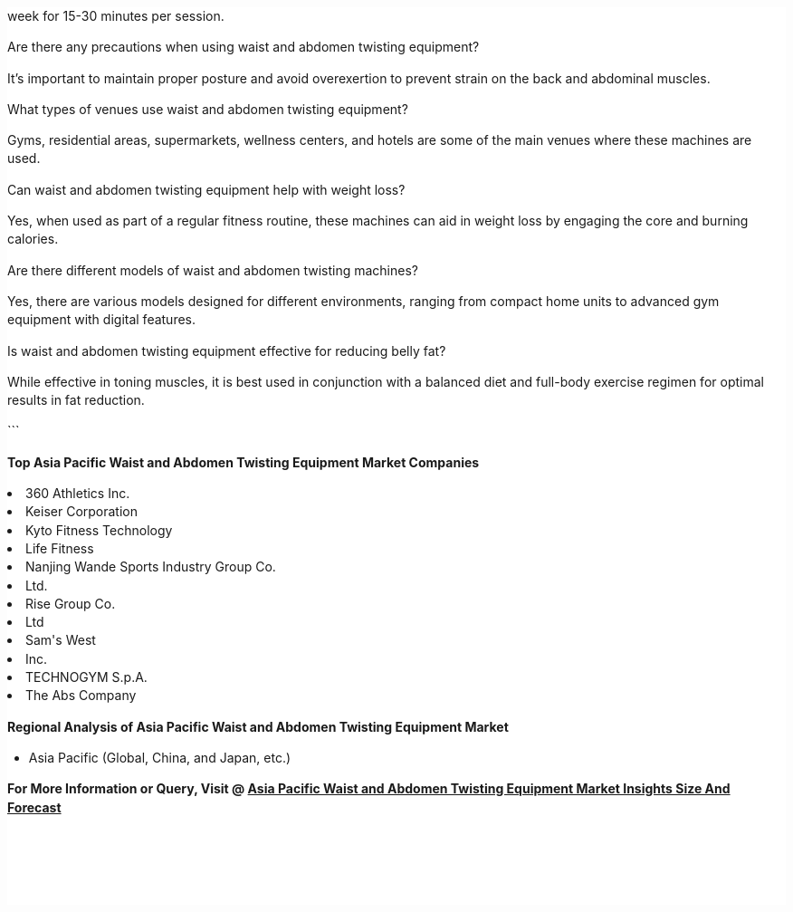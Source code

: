 week for 15-30 minutes per session.</p> <p>Are there any precautions when using waist and abdomen twisting equipment?</p> <p>It’s important to maintain proper posture and avoid overexertion to prevent strain on the back and abdominal muscles.</p> <p>What types of venues use waist and abdomen twisting equipment?</p> <p>Gyms, residential areas, supermarkets, wellness centers, and hotels are some of the main venues where these machines are used.</p> <p>Can waist and abdomen twisting equipment help with weight loss?</p> <p>Yes, when used as part of a regular fitness routine, these machines can aid in weight loss by engaging the core and burning calories.</p> <p>Are there different models of waist and abdomen twisting machines?</p> <p>Yes, there are various models designed for different environments, ranging from compact home units to advanced gym equipment with digital features.</p> <p>Is waist and abdomen twisting equipment effective for reducing belly fat?</p> <p>While effective in toning muscles, it is best used in conjunction with a balanced diet and full-body exercise regimen for optimal results in fat reduction.</p> ```</p><p><strong>Top Asia Pacific Waist and Abdomen Twisting Equipment Market Companies</strong></p><div data-test-id=""><p><li>360 Athletics Inc.</li><li> Keiser Corporation</li><li> Kyto Fitness Technology</li><li> Life Fitness</li><li> Nanjing Wande Sports Industry Group Co.</li><li>Ltd.</li><li> Rise Group Co.</li><li> Ltd</li><li> Sam's West</li><li> Inc.</li><li> TECHNOGYM S.p.A.</li><li> The Abs Company</li></p><div><strong>Regional Analysis of&nbsp;Asia Pacific Waist and Abdomen Twisting Equipment Market</strong></div><ul><li dir="ltr"><p dir="ltr">Asia Pacific (Global, China, and Japan, etc.)</p></li></ul><p><strong>For More Information or Query, Visit @&nbsp;</strong><strong><a href="https://www.verifiedmarketreports.com/product/waist-and-abdomen-twisting-equipment-market/?utm_source=Github-Feb&amp;utm_medium=219" target="_blank">Asia Pacific Waist and Abdomen Twisting Equipment Market Insights Size And Forecast</a></strong></p></div><h2>&nbsp;</h2><div data-test-id="">&nbsp;</div>
